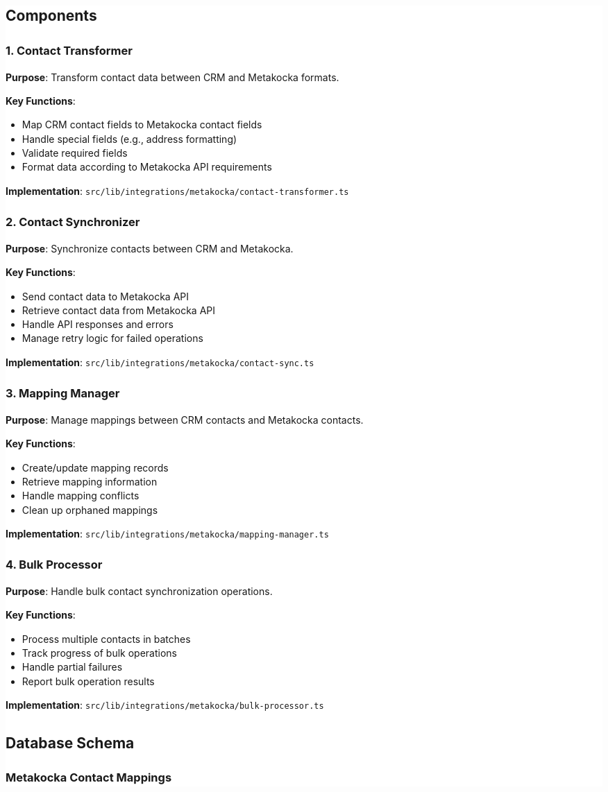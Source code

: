 ## Components

### 1. Contact Transformer

**Purpose**: Transform contact data between CRM and Metakocka formats.

**Key Functions**:
- Map CRM contact fields to Metakocka contact fields
- Handle special fields (e.g., address formatting)
- Validate required fields
- Format data according to Metakocka API requirements

**Implementation**: `src/lib/integrations/metakocka/contact-transformer.ts`

### 2. Contact Synchronizer

**Purpose**: Synchronize contacts between CRM and Metakocka.

**Key Functions**:
- Send contact data to Metakocka API
- Retrieve contact data from Metakocka API
- Handle API responses and errors
- Manage retry logic for failed operations

**Implementation**: `src/lib/integrations/metakocka/contact-sync.ts`

### 3. Mapping Manager

**Purpose**: Manage mappings between CRM contacts and Metakocka contacts.

**Key Functions**:
- Create/update mapping records
- Retrieve mapping information
- Handle mapping conflicts
- Clean up orphaned mappings

**Implementation**: `src/lib/integrations/metakocka/mapping-manager.ts`

### 4. Bulk Processor

**Purpose**: Handle bulk contact synchronization operations.

**Key Functions**:
- Process multiple contacts in batches
- Track progress of bulk operations
- Handle partial failures
- Report bulk operation results

**Implementation**: `src/lib/integrations/metakocka/bulk-processor.ts`

## Database Schema

### Metakocka Contact Mappings

